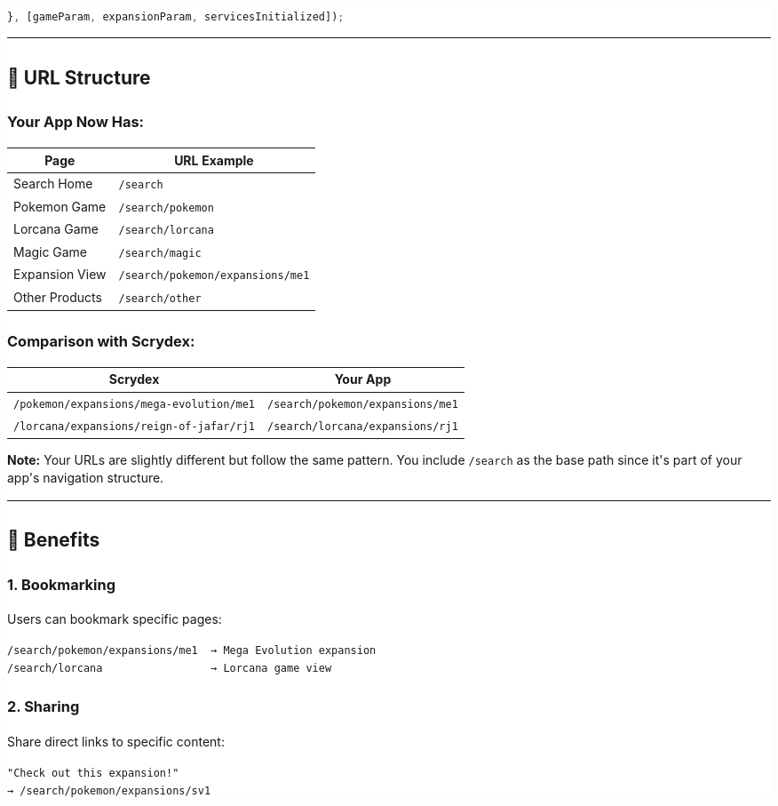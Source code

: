 ```javascript
}, [gameParam, expansionParam, servicesInitialized]);
```

---

## 🔧 **URL Structure**

### **Your App Now Has:**

| Page | URL Example |
|------|-------------|
| Search Home | `/search` |
| Pokemon Game | `/search/pokemon` |
| Lorcana Game | `/search/lorcana` |
| Magic Game | `/search/magic` |
| Expansion View | `/search/pokemon/expansions/me1` |
| Other Products | `/search/other` |

### **Comparison with Scrydex:**

| Scrydex | Your App |
|---------|----------|
| `/pokemon/expansions/mega-evolution/me1` | `/search/pokemon/expansions/me1` |
| `/lorcana/expansions/reign-of-jafar/rj1` | `/search/lorcana/expansions/rj1` |

**Note:** Your URLs are slightly different but follow the same pattern. You include `/search` as the base path since it's part of your app's navigation structure.

---

## 🎯 **Benefits**

### **1. Bookmarking**
Users can bookmark specific pages:
```
/search/pokemon/expansions/me1  → Mega Evolution expansion
/search/lorcana                 → Lorcana game view
```

### **2. Sharing**
Share direct links to specific content:
```
"Check out this expansion!"
→ /search/pokemon/expansions/sv1
```
